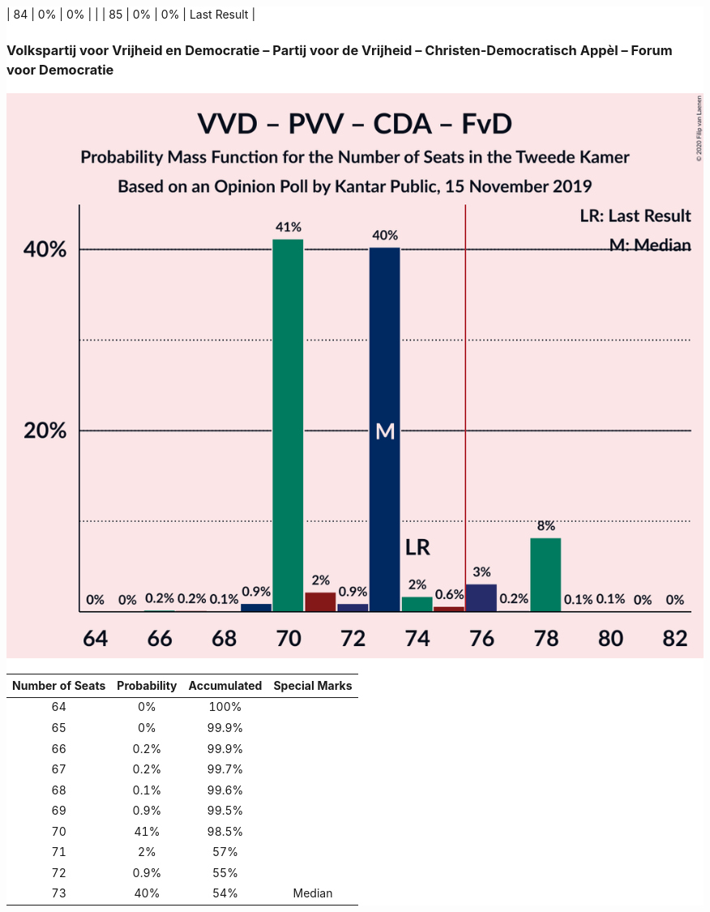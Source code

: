 | 84 | 0% | 0% |  |
| 85 | 0% | 0% | Last Result |

### Volkspartij voor Vrijheid en Democratie – Partij voor de Vrijheid – Christen-Democratisch Appèl – Forum voor Democratie

![Graph with seats probability mass function not yet produced](2019-11-15-KantarPublic-coalitions-seats-pmf-vvd–pvv–cda–fvd.png "Seats Probability Mass Function")

| Number of Seats | Probability | Accumulated | Special Marks |
|:---------------:|:-----------:|:-----------:|:-------------:|
| 64 | 0% | 100% |  |
| 65 | 0% | 99.9% |  |
| 66 | 0.2% | 99.9% |  |
| 67 | 0.2% | 99.7% |  |
| 68 | 0.1% | 99.6% |  |
| 69 | 0.9% | 99.5% |  |
| 70 | 41% | 98.5% |  |
| 71 | 2% | 57% |  |
| 72 | 0.9% | 55% |  |
| 73 | 40% | 54% | Median |